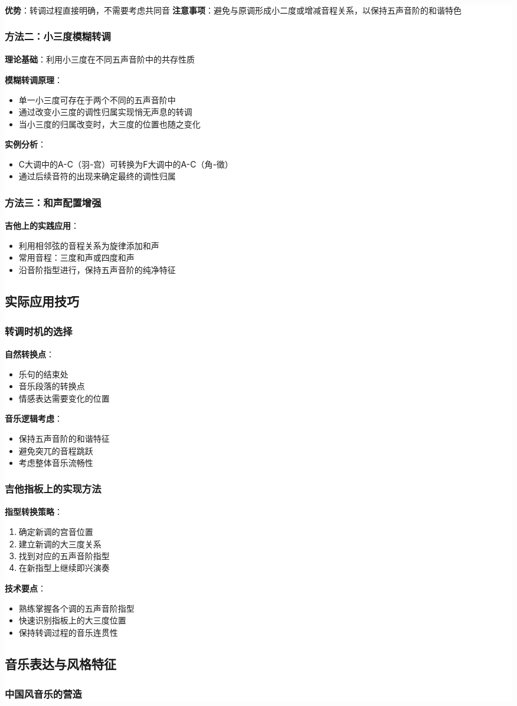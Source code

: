 **优势**：转调过程直接明确，不需要考虑共同音
**注意事项**：避免与原调形成小二度或增减音程关系，以保持五声音阶的和谐特色

### 方法二：小三度模糊转调

**理论基础**：利用小三度在不同五声音阶中的共存性质

**模糊转调原理**：
- 单一小三度可存在于两个不同的五声音阶中
- 通过改变小三度的调性归属实现悄无声息的转调
- 当小三度的归属改变时，大三度的位置也随之变化

**实例分析**：
- C大调中的A-C（羽-宫）可转换为F大调中的A-C（角-徵）
- 通过后续音符的出现来确定最终的调性归属

### 方法三：和声配置增强

**吉他上的实践应用**：
- 利用相邻弦的音程关系为旋律添加和声
- 常用音程：三度和声或四度和声
- 沿音阶指型进行，保持五声音阶的纯净特征

## 实际应用技巧

### 转调时机的选择

**自然转换点**：
- 乐句的结束处
- 音乐段落的转换点
- 情感表达需要变化的位置

**音乐逻辑考虑**：
- 保持五声音阶的和谐特征
- 避免突兀的音程跳跃
- 考虑整体音乐流畅性

### 吉他指板上的实现方法

**指型转换策略**：
1. 确定新调的宫音位置
2. 建立新调的大三度关系
3. 找到对应的五声音阶指型
4. 在新指型上继续即兴演奏

**技术要点**：
- 熟练掌握各个调的五声音阶指型
- 快速识别指板上的大三度位置
- 保持转调过程的音乐连贯性

## 音乐表达与风格特征

### 中国风音乐的营造
